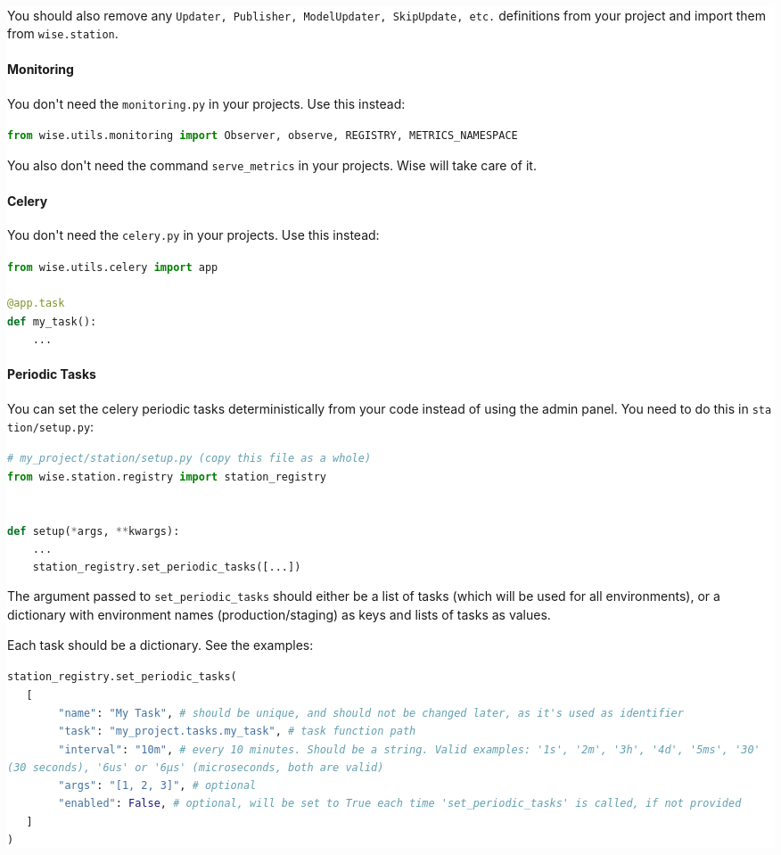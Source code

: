 You should also remove any `Updater, Publisher, ModelUpdater, SkipUpdate, etc.` definitions from your project and import them from `wise.station`.

#### Monitoring

You don't need the `monitoring.py` in your projects.
Use this instead:

```python
from wise.utils.monitoring import Observer, observe, REGISTRY, METRICS_NAMESPACE
```

You also don't need the command `serve_metrics` in your projects. Wise will take care of it.

#### Celery

You don't need the `celery.py` in your projects.
Use this instead:

```python
from wise.utils.celery import app

@app.task
def my_task():
    ...
```


#### Periodic Tasks

You can set the celery periodic tasks deterministically from your code instead of using the admin panel.
You need to do this in `station/setup.py`:

```python
# my_project/station/setup.py (copy this file as a whole)
from wise.station.registry import station_registry


def setup(*args, **kwargs):
    ...
    station_registry.set_periodic_tasks([...])
```

The argument passed to `set_periodic_tasks` should either be a list of tasks (which will be used for all environments),
or a dictionary with environment names (production/staging) as keys and lists of tasks as values.

Each task should be a dictionary. See the examples:

```python
station_registry.set_periodic_tasks(
   [
        "name": "My Task", # should be unique, and should not be changed later, as it's used as identifier
        "task": "my_project.tasks.my_task", # task function path
        "interval": "10m", # every 10 minutes. Should be a string. Valid examples: '1s', '2m', '3h', '4d', '5ms', '30' (30 seconds), '6us' or '6µs' (microseconds, both are valid)
        "args": "[1, 2, 3]", # optional
        "enabled": False, # optional, will be set to True each time 'set_periodic_tasks' is called, if not provided
   ]
)
```
